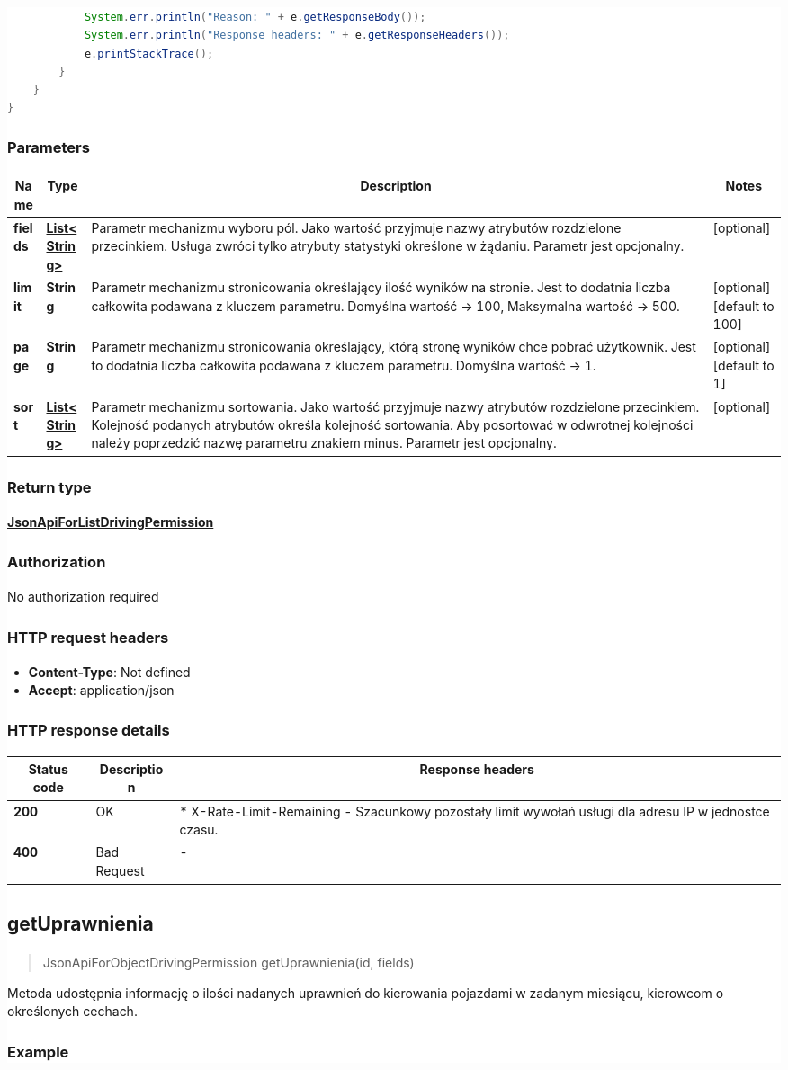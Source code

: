 ```java
            System.err.println("Reason: " + e.getResponseBody());
            System.err.println("Response headers: " + e.getResponseHeaders());
            e.printStackTrace();
        }
    }
}
```

### Parameters


| Name | Type | Description  | Notes |
|------------- | ------------- | ------------- | -------------|
| **fields** | [**List&lt;String&gt;**](String.md)| Parametr mechanizmu wyboru pól. Jako wartość przyjmuje nazwy atrybutów rozdzielone przecinkiem. Usługa zwróci tylko atrybuty statystyki określone w żądaniu. Parametr jest opcjonalny. | [optional] |
| **limit** | **String**| Parametr mechanizmu stronicowania określający ilość wyników na stronie. Jest to dodatnia liczba całkowita podawana z kluczem parametru. Domyślna wartość → 100, Maksymalna wartość → 500. | [optional] [default to 100] |
| **page** | **String**| Parametr mechanizmu stronicowania określający, którą stronę wyników chce pobrać użytkownik. Jest to dodatnia liczba całkowita podawana z kluczem parametru. Domyślna wartość → 1. | [optional] [default to 1] |
| **sort** | [**List&lt;String&gt;**](String.md)| Parametr mechanizmu sortowania. Jako wartość przyjmuje nazwy atrybutów rozdzielone przecinkiem. Kolejność podanych atrybutów określa kolejność sortowania. Aby posortować w odwrotnej kolejności należy poprzedzić nazwę parametru znakiem minus. Parametr jest opcjonalny. | [optional] |

### Return type

[**JsonApiForListDrivingPermission**](JsonApiForListDrivingPermission.md)

### Authorization

No authorization required

### HTTP request headers

- **Content-Type**: Not defined
- **Accept**: application/json


### HTTP response details
| Status code | Description | Response headers |
|-------------|-------------|------------------|
| **200** | OK |  * X-Rate-Limit-Remaining - Szacunkowy pozostały limit wywołań usługi dla adresu IP w jednostce czasu. <br>  |
| **400** | Bad Request |  -  |


## getUprawnienia

> JsonApiForObjectDrivingPermission getUprawnienia(id, fields)



Metoda udostępnia informację o ilości nadanych uprawnień do kierowania pojazdami w zadanym miesiącu, kierowcom o określonych cechach.

### Example
